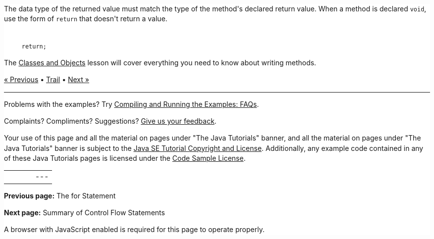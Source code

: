 The data type of the returned value must match the type of the method's
declared return value. When a method is declared `void`,
use the form of `return` that doesn't return a value.

```

     return;

```

The
[Classes and Objects](../javaOO/methods.html) lesson will cover everything you need to know about writing methods.

[« Previous](for.html)
•
[Trail](../TOC.html)
•
[Next »](flowsummary.html)

---

Problems with the examples? Try [Compiling and Running
the Examples: FAQs](../../information/run-examples.html).
  
Complaints? Compliments? Suggestions? [Give
us your feedback](http://download.oracle.com/javase/feedback.html).

Your use of this page and all the material on pages under "The Java Tutorials" banner,
and all the material on pages under "The Java Tutorials" banner is subject to the [Java SE Tutorial Copyright
and License](../../information/license.html).
Additionally, any example code contained in any of these Java
Tutorials pages is licensed under the
[Code
Sample License](http://developers.sun.com/license/berkeley_license.html).

|  |  |  |  |  |
| --- | --- | --- | --- | --- |
| |  |  | | --- | --- | | duke image | Oracle logo | | [About Oracle](http://www.oracle.com/us/corporate/index.html) | [Oracle Technology Network](http://www.oracle.com/technology/index.html) | [Terms of Service](https://www.samplecode.oracle.com/servlets/CompulsoryClickThrough?type=TermsOfService) | Copyright © 1995, 2011 Oracle and/or its affiliates. All rights reserved. |

**Previous page:** The for Statement
  
**Next page:** Summary of Control Flow Statements




A browser with JavaScript enabled is required for this page to operate properly.